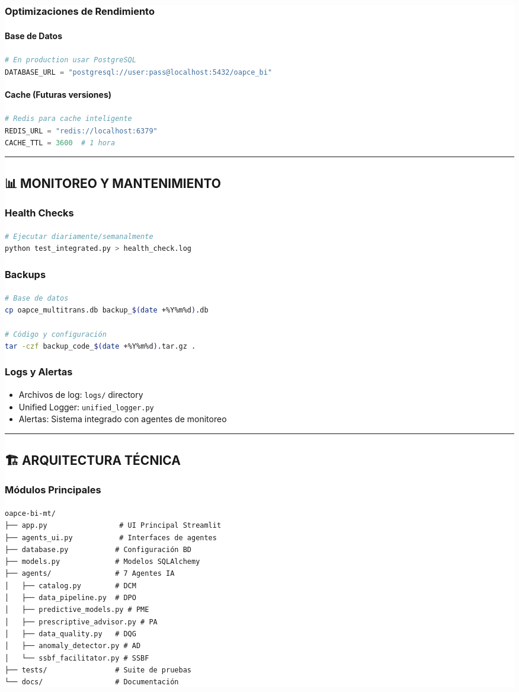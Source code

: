 ### Optimizaciones de Rendimiento

#### Base de Datos
```python
# En production usar PostgreSQL
DATABASE_URL = "postgresql://user:pass@localhost:5432/oapce_bi"
```

#### Cache (Futuras versiones)
```python
# Redis para cache inteligente
REDIS_URL = "redis://localhost:6379"
CACHE_TTL = 3600  # 1 hora
```

---

## 📊 MONITOREO Y MANTENIMIENTO

### Health Checks
```bash
# Ejecutar diariamente/semanalmente
python test_integrated.py > health_check.log
```

### Backups
```bash
# Base de datos
cp oapce_multitrans.db backup_$(date +%Y%m%d).db

# Código y configuración
tar -czf backup_code_$(date +%Y%m%d).tar.gz .
```

### Logs y Alertas
- Archivos de log: `logs/` directory
- Unified Logger: `unified_logger.py`
- Alertas: Sistema integrado con agentes de monitoreo

---

## 🏗️ ARQUITECTURA TÉCNICA

### Módulos Principales
```
oapce-bi-mt/
├── app.py                 # UI Principal Streamlit
├── agents_ui.py           # Interfaces de agentes
├── database.py           # Configuración BD
├── models.py             # Modelos SQLAlchemy
├── agents/               # 7 Agentes IA
│   ├── catalog.py        # DCM
│   ├── data_pipeline.py  # DPO
│   ├── predictive_models.py # PME
│   ├── prescriptive_advisor.py # PA
│   ├── data_quality.py   # DQG
│   ├── anomaly_detector.py # AD
│   └── ssbf_facilitator.py # SSBF
├── tests/                # Suite de pruebas
└── docs/                 # Documentación
```
